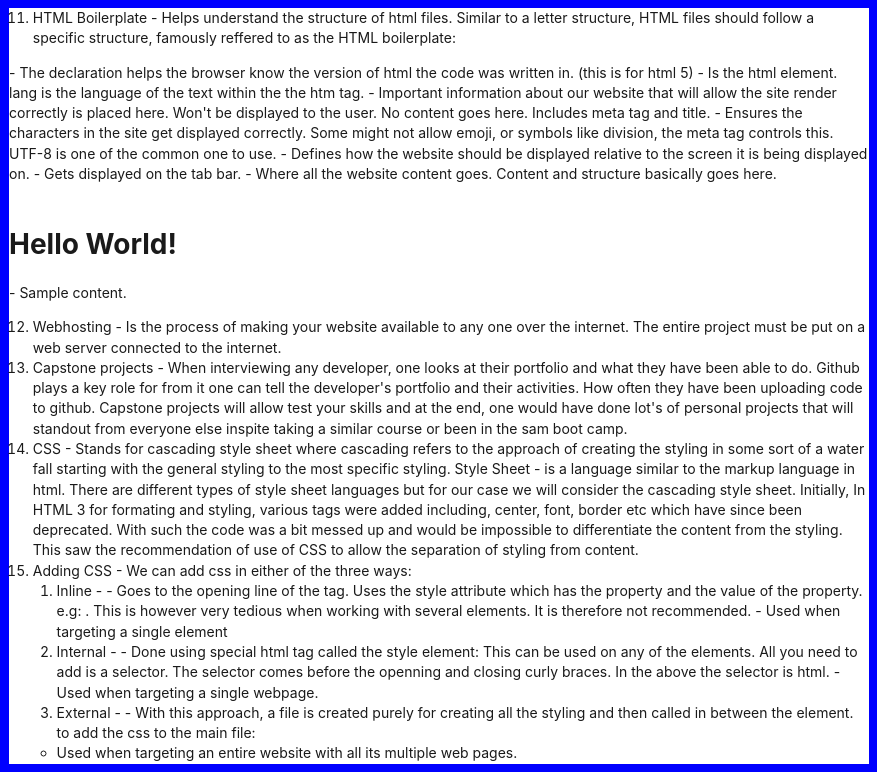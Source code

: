 11. HTML Boilerplate - Helps understand the structure of html files. Similar to a letter structure, HTML files should follow a specific structure, famously reffered to as the HTML boilerplate:
    
<!DOCTYPE html>  - The declaration helps the browser know the version of html the code was written in. (this is for html 5)
<html lang="en"> - Is the html element. lang is the language of the text within the the htm tag.
    <head> - Important information about our website that will allow the site render correctly is placed here. Won't be displayed to the user. No content goes here. Includes meta tag and title.
        <meta charset="UTF-8"> - Ensures the characters in the site get displayed correctly. Some might not allow emoji, or symbols like division, the meta tag controls this. UTF-8 is one of the common one to use.
        <meta name="viewport" content="width=device-width, initial-scale=1.0"> - Defines how the website should be displayed relative to the screen it is being displayed on.
        <title>My Website</title> - Gets displayed on the tab bar.
    </head>
    <body> - Where all the website content goes. Content and structure basically goes here.
        <h1>Hello World!</h1> - Sample content.
    </body>
</html>

12. Webhosting - Is the process of making your website available to any one over the internet. The entire project must be put on a web server connected to the internet.
13. Capstone projects - When interviewing any developer, one looks at their portfolio and what they have been able to do. Github plays a key role for from it one can tell the developer's portfolio and their activities. How often they have been uploading code to github.  Capstone projects will allow test your skills and at the end, one would have done lot's of personal projects that will standout from  everyone else inspite taking a similar course or been in the sam boot camp.
14. CSS - Stands for cascading style sheet where cascading refers to the approach of creating the styling in some sort of a water fall starting with the general styling to the most specific styling. Style Sheet - is a language similar to the markup language in html. There are different types of style sheet languages but for our case we will consider the cascading style sheet.
    Initially, In HTML 3 for formating and styling, various tags were added including, center, font, border etc which have since been deprecated. With such the code was a bit messed up and would be impossible to differentiate the content from the styling. This saw the recommendation of use of CSS to allow the separation of styling from content.
15. Adding CSS - We can add css in either of the three ways:
    1.  Inline - <tag style="css"> - Goes to the opening line of the tag. Uses the style attribute which has the property and the value of the property. e.g: <html style="background: blue"> </html>. This is however very tedious when working with several elements. It is therefore not recommended. - Used when targeting a single element
    2.  Internal - <style>css</style> - Done using special html tag called the style element:
            <html>
                <head>
                    <style>
                    html {
                        background: red;
                    }
                    </style>
                </head>
            </html>
            This can be used on any of the elements. All you need to add is a selector. The selector comes before the openning and closing curly braces. In the above the selector is html.
            -Used when targeting a single webpage.
    3.  External - <link href="style"> - With this approach, a file is created purely for creating all the styling and then called in between the <head></head> element. to add the css to the main file:
        <html>
            <head>
                <link rel = "stylesheet" href = "./styles.css">
            </head>
        </html>
    - Used when targeting an entire website with all its multiple web pages.
  